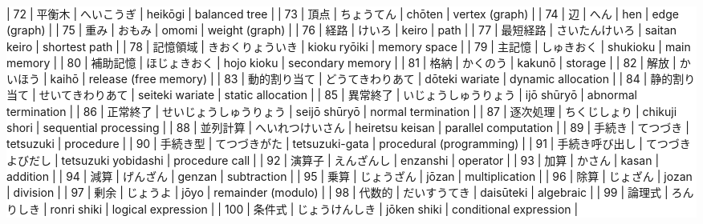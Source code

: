 | 72 | 平衡木 | へいこうぎ | heikōgi | balanced tree |
| 73 | 頂点 | ちょうてん | chōten | vertex (graph) |
| 74 | 辺 | へん | hen | edge (graph) |
| 75 | 重み | おもみ | omomi | weight (graph) |
| 76 | 経路 | けいろ | keiro | path |
| 77 | 最短経路 | さいたんけいろ | saitan keiro | shortest path |
| 78 | 記憶領域 | きおくりょういき | kioku ryōiki | memory space |
| 79 | 主記憶 | しゅきおく | shukioku | main memory |
| 80 | 補助記憶 | ほじょきおく | hojo kioku | secondary memory |
| 81 | 格納 | かくのう | kakunō | storage |
| 82 | 解放 | かいほう | kaihō | release (free memory) |
| 83 | 動的割り当て | どうてきわりあて | dōteki wariate | dynamic allocation |
| 84 | 静的割り当て | せいてきわりあて | seiteki wariate | static allocation |
| 85 | 異常終了 | いじょうしゅうりょう | ijō shūryō | abnormal termination |
| 86 | 正常終了 | せいじょうしゅうりょう | seijō shūryō | normal termination |
| 87 | 逐次処理 | ちくじしょり | chikuji shori | sequential processing |
| 88 | 並列計算 | へいれつけいさん | heiretsu keisan | parallel computation |
| 89 | 手続き | てつづき | tetsuzuki | procedure |
| 90 | 手続き型 | てつづきがた | tetsuzuki-gata | procedural (programming) |
| 91 | 手続き呼び出し | てつづきよびだし | tetsuzuki yobidashi | procedure call |
| 92 | 演算子 | えんざんし | enzanshi | operator |
| 93 | 加算 | かさん | kasan | addition |
| 94 | 減算 | げんざん | genzan | subtraction |
| 95 | 乗算 | じょうざん | jōzan | multiplication |
| 96 | 除算 | じょざん | jozan | division |
| 97 | 剰余 | じょうよ | jōyo | remainder (modulo) |
| 98 | 代数的 | だいすうてき | daisūteki | algebraic |
| 99 | 論理式 | ろんりしき | ronri shiki | logical expression |
| 100 | 条件式 | じょうけんしき | jōken shiki | conditional expression |

